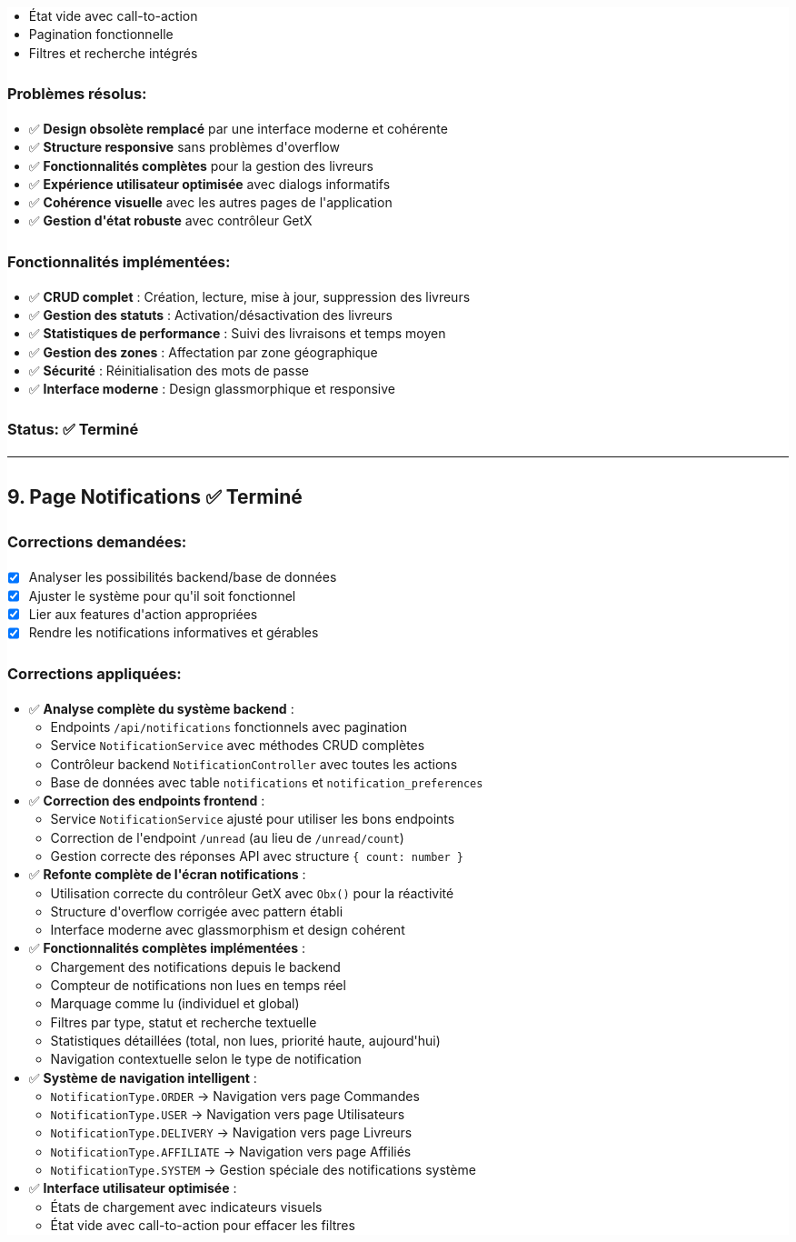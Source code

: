   - État vide avec call-to-action
  - Pagination fonctionnelle
  - Filtres et recherche intégrés

### Problèmes résolus:
- ✅ **Design obsolète remplacé** par une interface moderne et cohérente
- ✅ **Structure responsive** sans problèmes d'overflow
- ✅ **Fonctionnalités complètes** pour la gestion des livreurs
- ✅ **Expérience utilisateur optimisée** avec dialogs informatifs
- ✅ **Cohérence visuelle** avec les autres pages de l'application
- ✅ **Gestion d'état robuste** avec contrôleur GetX

### Fonctionnalités implémentées:
- ✅ **CRUD complet** : Création, lecture, mise à jour, suppression des livreurs
- ✅ **Gestion des statuts** : Activation/désactivation des livreurs
- ✅ **Statistiques de performance** : Suivi des livraisons et temps moyen
- ✅ **Gestion des zones** : Affectation par zone géographique
- ✅ **Sécurité** : Réinitialisation des mots de passe
- ✅ **Interface moderne** : Design glassmorphique et responsive

### Status: ✅ Terminé

---

## 9. Page Notifications ✅ Terminé

### Corrections demandées:
- [x] Analyser les possibilités backend/base de données
- [x] Ajuster le système pour qu'il soit fonctionnel
- [x] Lier aux features d'action appropriées
- [x] Rendre les notifications informatives et gérables

### Corrections appliquées:
- ✅ **Analyse complète du système backend** : 
  - Endpoints `/api/notifications` fonctionnels avec pagination
  - Service `NotificationService` avec méthodes CRUD complètes
  - Contrôleur backend `NotificationController` avec toutes les actions
  - Base de données avec table `notifications` et `notification_preferences`
- ✅ **Correction des endpoints frontend** :
  - Service `NotificationService` ajusté pour utiliser les bons endpoints
  - Correction de l'endpoint `/unread` (au lieu de `/unread/count`)
  - Gestion correcte des réponses API avec structure `{ count: number }`
- ✅ **Refonte complète de l'écran notifications** :
  - Utilisation correcte du contrôleur GetX avec `Obx()` pour la réactivité
  - Structure d'overflow corrigée avec pattern établi
  - Interface moderne avec glassmorphism et design cohérent
- ✅ **Fonctionnalités complètes implémentées** :
  - Chargement des notifications depuis le backend
  - Compteur de notifications non lues en temps réel
  - Marquage comme lu (individuel et global)
  - Filtres par type, statut et recherche textuelle
  - Statistiques détaillées (total, non lues, priorité haute, aujourd'hui)
  - Navigation contextuelle selon le type de notification
- ✅ **Système de navigation intelligent** :
  - `NotificationType.ORDER` → Navigation vers page Commandes
  - `NotificationType.USER` → Navigation vers page Utilisateurs
  - `NotificationType.DELIVERY` → Navigation vers page Livreurs
  - `NotificationType.AFFILIATE` → Navigation vers page Affiliés
  - `NotificationType.SYSTEM` → Gestion spéciale des notifications système
- ✅ **Interface utilisateur optimisée** :
  - États de chargement avec indicateurs visuels
  - État vide avec call-to-action pour effacer les filtres